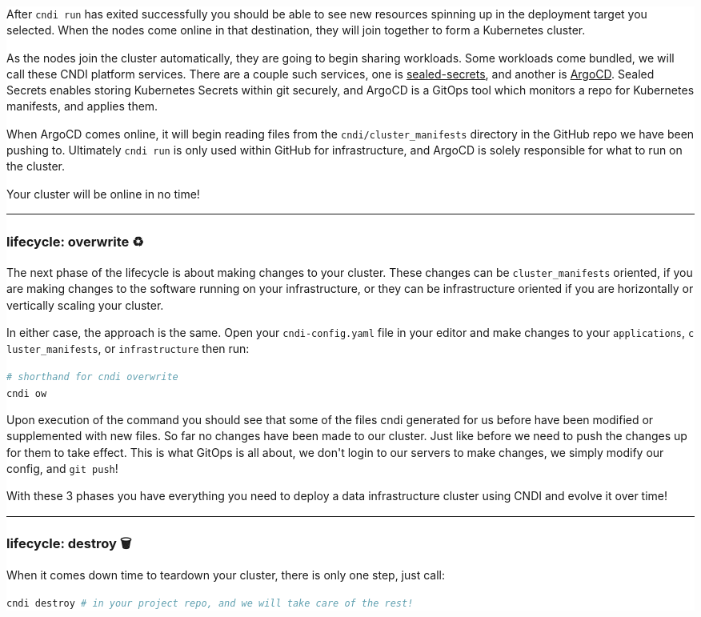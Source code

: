 After `cndi run` has exited successfully you should be able to see new resources
spinning up in the deployment target you selected. When the nodes come online in
that destination, they will join together to form a Kubernetes cluster.

As the nodes join the cluster automatically, they are going to begin sharing
workloads. Some workloads come bundled, we will call these CNDI platform
services. There are a couple such services, one is
[sealed-secrets](https://github.com/bitnami-labs/sealed-secrets), and another is
[ArgoCD](https://argo-cd.readthedocs.io/en/stable/). Sealed Secrets enables
storing Kubernetes Secrets within git securely, and ArgoCD is a GitOps tool
which monitors a repo for Kubernetes manifests, and applies them.

When ArgoCD comes online, it will begin reading files from the
`cndi/cluster_manifests` directory in the GitHub repo we have been pushing to.
Ultimately `cndi run` is only used within GitHub for infrastructure, and ArgoCD
is solely responsible for what to run on the cluster.

Your cluster will be online in no time!

---

### lifecycle: overwrite ♻️

The next phase of the lifecycle is about making changes to your cluster. These
changes can be `cluster_manifests` oriented, if you are making changes to the
software running on your infrastructure, or they can be infrastructure oriented
if you are horizontally or vertically scaling your cluster.

In either case, the approach is the same. Open your `cndi-config.yaml` file in
your editor and make changes to your `applications`, `cluster_manifests`, or
`infrastructure` then run:

```bash
# shorthand for cndi overwrite
cndi ow
```

Upon execution of the command you should see that some of the files cndi
generated for us before have been modified or supplemented with new files. So
far no changes have been made to our cluster. Just like before we need to push
the changes up for them to take effect. This is what GitOps is all about, we
don't login to our servers to make changes, we simply modify our config, and
`git push`!

With these 3 phases you have everything you need to deploy a data infrastructure
cluster using CNDI and evolve it over time!

---

### lifecycle: destroy 🗑️

When it comes down time to teardown your cluster, there is only one step, just
call:

```bash
cndi destroy # in your project repo, and we will take care of the rest!
```
